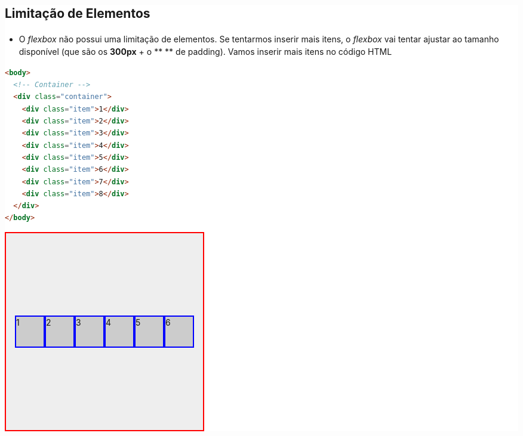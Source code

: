 ## Limitação de Elementos

- O *flexbox* não possui uma limitação de elementos. Se tentarmos inserir mais itens, o *flexbox* vai tentar ajustar ao tamanho disponível (que são os **300px** + o ** ** de padding). Vamos inserir mais itens no código HTML
```html
<body>
  <!-- Container -->
  <div class="container">
    <div class="item">1</div>
    <div class="item">2</div>
    <div class="item">3</div>
    <div class="item">4</div>
    <div class="item">5</div>
    <div class="item">6</div>
    <div class="item">7</div>
    <div class="item">8</div>
  </div>
</body>
```
<div class="container" style="
background-color: #eee;
border: 2px solid red;
padding: 15px;
max-width: 300px;
height: 300px;
display: flex;
justify-content: center;
align-items: center;"
>
  <div class="item" style="
    background-color: #ccc;
    border: 2px solid blue;
    height: 50px;
    width: 50px;
  ">1</div>
  <div class="item" style="
    background-color: #ccc;
    border: 2px solid blue;
    height: 50px;
    width: 50px;
  ">2</div>    <div class="item" style="
    background-color: #ccc;
    border: 2px solid blue;
    height: 50px;
    width: 50px;
  ">3</div>    <div class="item" style="
    background-color: #ccc;
    border: 2px solid blue;
    height: 50px;
    width: 50px;
  ">4</div>    <div class="item" style="
    background-color: #ccc;
    border: 2px solid blue;
    height: 50px;
    width: 50px;
  ">5</div>    <div class="item" style="
    background-color: #ccc;
    border: 2px solid blue;
    height: 50px;
    width: 50px;
  ">6</div>    <div class="item" style="
    background-color: #ccc;